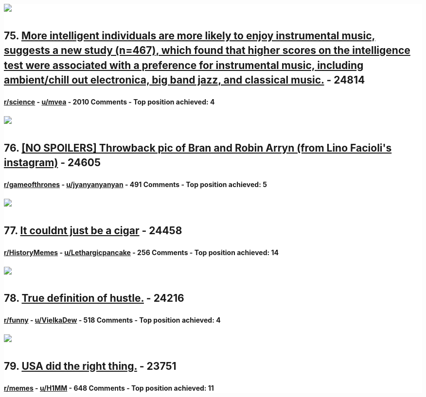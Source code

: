 <a href="https://i.imgur.com/EK0J0Jt.png"><img src="https://a.thumbs.redditmedia.com/R8olN-RCaFRT78SnkmBv_yN2OAnwjkGEI8FNl0gUNd8.jpg"></img></a>

## 75. [More intelligent individuals are more likely to enjoy instrumental music, suggests a new study (n=467), which found that higher scores on the intelligence test were associated with a preference for instrumental music, including ambient/chill out electronica, big band jazz, and classical music.](http://reddit.com/r/science/comments/brg3qf/more_intelligent_individuals_are_more_likely_to/) - 24814
#### [r/science](http://reddit.com/r/science) - [u/mvea](http://reddit.com/u/mvea) - 2010 Comments - Top position achieved: 4

<a href="https://www.psypost.org/2019/05/more-intelligent-individuals-are-more-likely-to-enjoy-instrumental-music-study-finds-53723"><img src="https://a.thumbs.redditmedia.com/GUXsXAx--MYpSrC2AHX1f8IBeSH140YQpOrlZYys098.jpg"></img></a>

## 76. [[NO SPOILERS] Throwback pic of Bran and Robin Arryn (from Lino Facioli's instagram)](http://reddit.com/r/gameofthrones/comments/br49pa/no_spoilers_throwback_pic_of_bran_and_robin_arryn/) - 24605
#### [r/gameofthrones](http://reddit.com/r/gameofthrones) - [u/jyanyanyanyan](http://reddit.com/u/jyanyanyanyan) - 491 Comments - Top position achieved: 5

<a href="https://i.redd.it/u6mn6le4rgz21.jpg"><img src="https://b.thumbs.redditmedia.com/MFP6leBtDvo0pjAzycONUBhWB8w17KGJYT3WuSmdr3s.jpg"></img></a>

## 77. [It couldnt just be a cigar](http://reddit.com/r/HistoryMemes/comments/br8e5n/it_couldnt_just_be_a_cigar/) - 24458
#### [r/HistoryMemes](http://reddit.com/r/HistoryMemes) - [u/Lethargicpancake](http://reddit.com/u/Lethargicpancake) - 256 Comments - Top position achieved: 14

<a href="https://i.redd.it/smiwpazzcjz21.jpg"><img src="https://b.thumbs.redditmedia.com/iU0MON22b5milXGFiX2kYRU09OE_J-Vcl8yqqrSi7Dk.jpg"></img></a>

## 78. [True definition of hustle.](http://reddit.com/r/funny/comments/brfvbs/true_definition_of_hustle/) - 24216
#### [r/funny](http://reddit.com/r/funny) - [u/VielkaDew](http://reddit.com/u/VielkaDew) - 518 Comments - Top position achieved: 4

<a href="https://i.imgur.com/Nr1jVjp.gifv"><img src="https://b.thumbs.redditmedia.com/AO8pI6jikumPQnJRE2DYa51ctUtp5AJNtYuRkGv_I4w.jpg"></img></a>

## 79. [USA did the right thing.](http://reddit.com/r/memes/comments/br888l/usa_did_the_right_thing/) - 23751
#### [r/memes](http://reddit.com/r/memes) - [u/H1MM](http://reddit.com/u/H1MM) - 648 Comments - Top position achieved: 11
